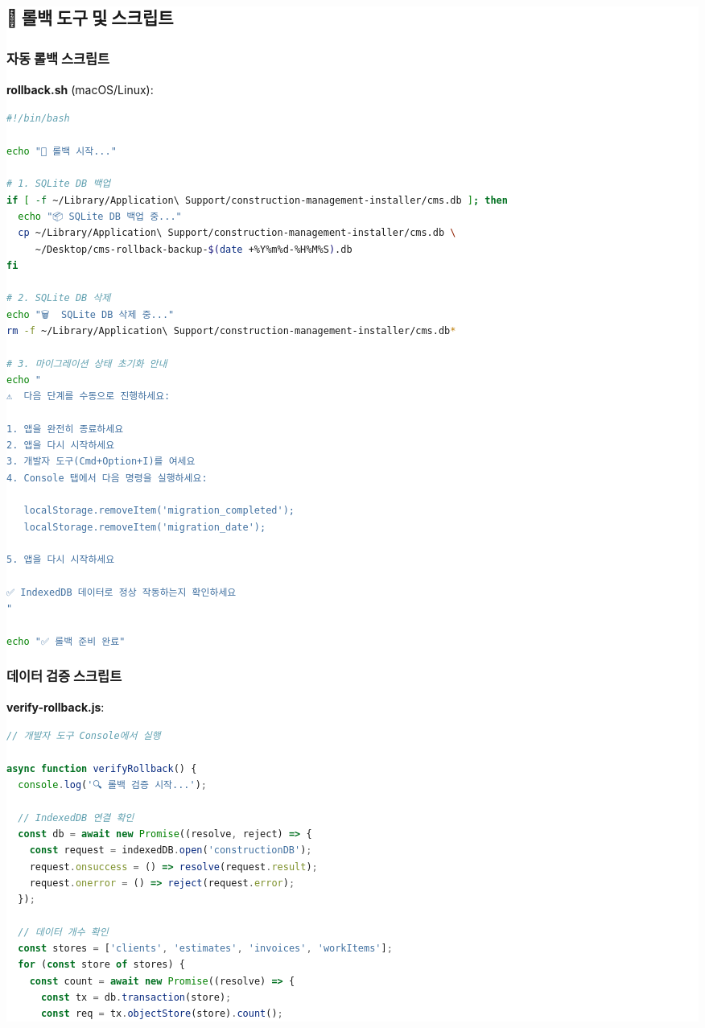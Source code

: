 ## 🔧 롤백 도구 및 스크립트

### 자동 롤백 스크립트

**rollback.sh** (macOS/Linux):
```bash
#!/bin/bash

echo "🔄 롤백 시작..."

# 1. SQLite DB 백업
if [ -f ~/Library/Application\ Support/construction-management-installer/cms.db ]; then
  echo "📦 SQLite DB 백업 중..."
  cp ~/Library/Application\ Support/construction-management-installer/cms.db \
     ~/Desktop/cms-rollback-backup-$(date +%Y%m%d-%H%M%S).db
fi

# 2. SQLite DB 삭제
echo "🗑️  SQLite DB 삭제 중..."
rm -f ~/Library/Application\ Support/construction-management-installer/cms.db*

# 3. 마이그레이션 상태 초기화 안내
echo "
⚠️  다음 단계를 수동으로 진행하세요:

1. 앱을 완전히 종료하세요
2. 앱을 다시 시작하세요
3. 개발자 도구(Cmd+Option+I)를 여세요
4. Console 탭에서 다음 명령을 실행하세요:

   localStorage.removeItem('migration_completed');
   localStorage.removeItem('migration_date');

5. 앱을 다시 시작하세요

✅ IndexedDB 데이터로 정상 작동하는지 확인하세요
"

echo "✅ 롤백 준비 완료"
```

### 데이터 검증 스크립트

**verify-rollback.js**:
```javascript
// 개발자 도구 Console에서 실행

async function verifyRollback() {
  console.log('🔍 롤백 검증 시작...');

  // IndexedDB 연결 확인
  const db = await new Promise((resolve, reject) => {
    const request = indexedDB.open('constructionDB');
    request.onsuccess = () => resolve(request.result);
    request.onerror = () => reject(request.error);
  });

  // 데이터 개수 확인
  const stores = ['clients', 'estimates', 'invoices', 'workItems'];
  for (const store of stores) {
    const count = await new Promise((resolve) => {
      const tx = db.transaction(store);
      const req = tx.objectStore(store).count();
```